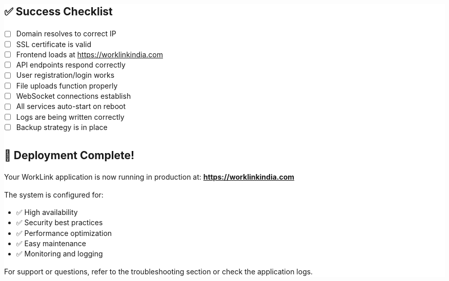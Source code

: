 ## ✅ Success Checklist

- [ ] Domain resolves to correct IP
- [ ] SSL certificate is valid
- [ ] Frontend loads at https://worklinkindia.com
- [ ] API endpoints respond correctly
- [ ] User registration/login works
- [ ] File uploads function properly
- [ ] WebSocket connections establish
- [ ] All services auto-start on reboot
- [ ] Logs are being written correctly
- [ ] Backup strategy is in place

## 🎉 Deployment Complete!

Your WorkLink application is now running in production at:
**https://worklinkindia.com**

The system is configured for:
- ✅ High availability
- ✅ Security best practices
- ✅ Performance optimization
- ✅ Easy maintenance
- ✅ Monitoring and logging

For support or questions, refer to the troubleshooting section or check the application logs.